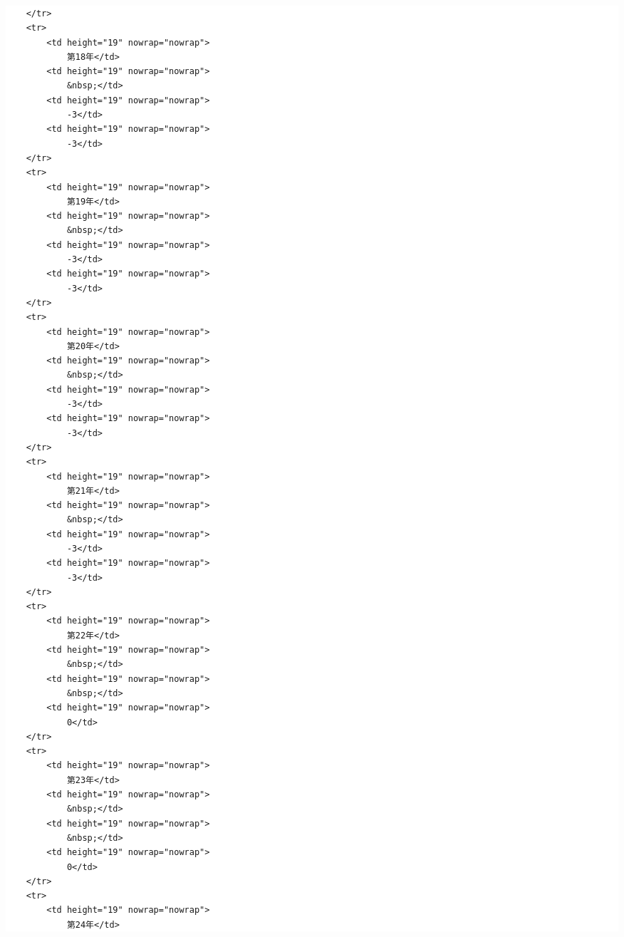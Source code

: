 		</tr>
		<tr>
			<td height="19" nowrap="nowrap">
				第18年</td>
			<td height="19" nowrap="nowrap">
				&nbsp;</td>
			<td height="19" nowrap="nowrap">
				-3</td>
			<td height="19" nowrap="nowrap">
				-3</td>
		</tr>
		<tr>
			<td height="19" nowrap="nowrap">
				第19年</td>
			<td height="19" nowrap="nowrap">
				&nbsp;</td>
			<td height="19" nowrap="nowrap">
				-3</td>
			<td height="19" nowrap="nowrap">
				-3</td>
		</tr>
		<tr>
			<td height="19" nowrap="nowrap">
				第20年</td>
			<td height="19" nowrap="nowrap">
				&nbsp;</td>
			<td height="19" nowrap="nowrap">
				-3</td>
			<td height="19" nowrap="nowrap">
				-3</td>
		</tr>
		<tr>
			<td height="19" nowrap="nowrap">
				第21年</td>
			<td height="19" nowrap="nowrap">
				&nbsp;</td>
			<td height="19" nowrap="nowrap">
				-3</td>
			<td height="19" nowrap="nowrap">
				-3</td>
		</tr>
		<tr>
			<td height="19" nowrap="nowrap">
				第22年</td>
			<td height="19" nowrap="nowrap">
				&nbsp;</td>
			<td height="19" nowrap="nowrap">
				&nbsp;</td>
			<td height="19" nowrap="nowrap">
				0</td>
		</tr>
		<tr>
			<td height="19" nowrap="nowrap">
				第23年</td>
			<td height="19" nowrap="nowrap">
				&nbsp;</td>
			<td height="19" nowrap="nowrap">
				&nbsp;</td>
			<td height="19" nowrap="nowrap">
				0</td>
		</tr>
		<tr>
			<td height="19" nowrap="nowrap">
				第24年</td>